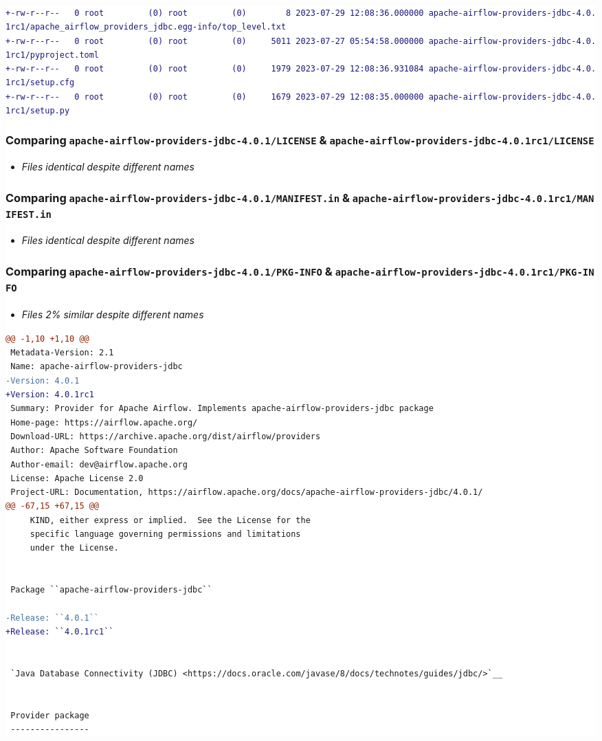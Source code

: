 ```diff
+-rw-r--r--   0 root         (0) root         (0)        8 2023-07-29 12:08:36.000000 apache-airflow-providers-jdbc-4.0.1rc1/apache_airflow_providers_jdbc.egg-info/top_level.txt
+-rw-r--r--   0 root         (0) root         (0)     5011 2023-07-27 05:54:58.000000 apache-airflow-providers-jdbc-4.0.1rc1/pyproject.toml
+-rw-r--r--   0 root         (0) root         (0)     1979 2023-07-29 12:08:36.931084 apache-airflow-providers-jdbc-4.0.1rc1/setup.cfg
+-rw-r--r--   0 root         (0) root         (0)     1679 2023-07-29 12:08:35.000000 apache-airflow-providers-jdbc-4.0.1rc1/setup.py
```

### Comparing `apache-airflow-providers-jdbc-4.0.1/LICENSE` & `apache-airflow-providers-jdbc-4.0.1rc1/LICENSE`

 * *Files identical despite different names*

### Comparing `apache-airflow-providers-jdbc-4.0.1/MANIFEST.in` & `apache-airflow-providers-jdbc-4.0.1rc1/MANIFEST.in`

 * *Files identical despite different names*

### Comparing `apache-airflow-providers-jdbc-4.0.1/PKG-INFO` & `apache-airflow-providers-jdbc-4.0.1rc1/PKG-INFO`

 * *Files 2% similar despite different names*

```diff
@@ -1,10 +1,10 @@
 Metadata-Version: 2.1
 Name: apache-airflow-providers-jdbc
-Version: 4.0.1
+Version: 4.0.1rc1
 Summary: Provider for Apache Airflow. Implements apache-airflow-providers-jdbc package
 Home-page: https://airflow.apache.org/
 Download-URL: https://archive.apache.org/dist/airflow/providers
 Author: Apache Software Foundation
 Author-email: dev@airflow.apache.org
 License: Apache License 2.0
 Project-URL: Documentation, https://airflow.apache.org/docs/apache-airflow-providers-jdbc/4.0.1/
@@ -67,15 +67,15 @@
     KIND, either express or implied.  See the License for the
     specific language governing permissions and limitations
     under the License.
 
 
 Package ``apache-airflow-providers-jdbc``
 
-Release: ``4.0.1``
+Release: ``4.0.1rc1``
 
 
 `Java Database Connectivity (JDBC) <https://docs.oracle.com/javase/8/docs/technotes/guides/jdbc/>`__
 
 
 Provider package
 ----------------
```
